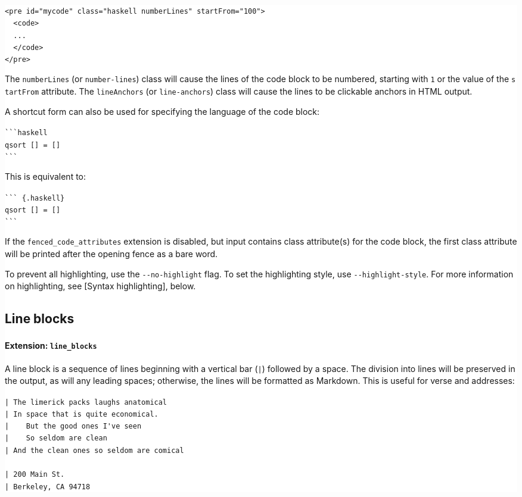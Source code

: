     <pre id="mycode" class="haskell numberLines" startFrom="100">
      <code>
      ...
      </code>
    </pre>

The `numberLines` (or `number-lines`) class will cause the lines
of the code block to be numbered, starting with `1` or the value
of the `startFrom` attribute.  The `lineAnchors` (or
`line-anchors`) class will cause the lines to be clickable
anchors in HTML output.

A shortcut form can also be used for specifying the language of
the code block:

    ```haskell
    qsort [] = []
    ```

This is equivalent to:

    ``` {.haskell}
    qsort [] = []
    ```

If the `fenced_code_attributes` extension is disabled, but
input contains class attribute(s) for the code block, the first
class attribute will be printed after the opening fence as a bare
word.

To prevent all highlighting, use the `--no-highlight` flag.
To set the highlighting style, use `--highlight-style`.
For more information on highlighting, see [Syntax highlighting],
below.

## Line blocks

#### Extension: `line_blocks` ####

A line block is a sequence of lines beginning with a vertical bar (`|`)
followed by a space.  The division into lines will be preserved in
the output, as will any leading spaces; otherwise, the lines will
be formatted as Markdown.  This is useful for verse and addresses:

    | The limerick packs laughs anatomical
    | In space that is quite economical.
    |    But the good ones I've seen
    |    So seldom are clean
    | And the clean ones so seldom are comical

    | 200 Main St.
    | Berkeley, CA 94718


[`iconv`]: https://www.gnu.org/software/libiconv/
[TeX Live]: https://www.tug.org/texlive/
[`amsfonts`]: https://ctan.org/pkg/amsfonts
[`amsmath`]: https://ctan.org/pkg/amsmath
[`babel`]: https://ctan.org/pkg/babel
[`biber`]: https://ctan.org/pkg/biber
[`biblatex`]: https://ctan.org/pkg/biblatex
[`bibtex`]: https://ctan.org/pkg/bibtex
[`bidi`]: https://ctan.org/pkg/bidi
[`bookmark`]: https://ctan.org/pkg/bookmark
[`booktabs`]: https://ctan.org/pkg/booktabs
[`csquotes`]: https://ctan.org/pkg/csquotes
[`fancyvrb`]: https://ctan.org/pkg/fancyvrb
[`fontspec`]: https://ctan.org/pkg/fontspec
[`footnote`]: https://ctan.org/pkg/footnote
[`footnotehyper`]: https://ctan.org/pkg/footnotehyper
[`geometry`]: https://ctan.org/pkg/geometry
[`graphicx`]: https://ctan.org/pkg/graphicx
[`grffile`]: https://ctan.org/pkg/grffile
[`hyperref`]: https://ctan.org/pkg/hyperref
[`ifluatex`]: https://ctan.org/pkg/ifluatex
[`ifxetex`]: https://ctan.org/pkg/ifxetex
[`listings`]: https://ctan.org/pkg/listings
[`lm`]: https://ctan.org/pkg/lm
[`longtable`]: https://ctan.org/pkg/longtable
[`mathspec`]: https://ctan.org/pkg/mathspec
[`microtype`]: https://ctan.org/pkg/microtype
[`natbib`]: https://ctan.org/pkg/natbib
[`parskip`]: https://ctan.org/pkg/parskip
[`polyglossia`]: https://ctan.org/pkg/polyglossia
[`prince`]: https://www.princexml.com/
[`setspace`]: https://ctan.org/pkg/setspace
[`ulem`]: https://ctan.org/pkg/ulem
[`unicode-math`]: https://ctan.org/pkg/unicode-math
[`upquote`]: https://ctan.org/pkg/upquote
[`weasyprint`]: https://weasyprint.org
[`wkhtmltopdf`]: https://wkhtmltopdf.org
[`xcolor`]: https://ctan.org/pkg/xcolor
[`xecjk`]: https://ctan.org/pkg/xecjk
[`xurl`]: https://ctan.org/pkg/xurl
[Markdown]: https://daringfireball.net/projects/markdown/
[CommonMark]: https://commonmark.org
[PHP Markdown Extra]: https://michelf.ca/projects/php-markdown/extra/
[GitHub-Flavored Markdown]: https://help.github.com/articles/github-flavored-markdown/
[MultiMarkdown]: https://fletcherpenney.net/multimarkdown/
[reStructuredText]: https://docutils.sourceforge.io/docs/ref/rst/introduction.html
[S5]: https://meyerweb.com/eric/tools/s5/
[Slidy]: https://www.w3.org/Talks/Tools/Slidy2/
[Slideous]: https://goessner.net/articles/slideous/
[HTML]: https://www.w3.org/html/
[HTML5]: https://html.spec.whatwg.org/
[polyglot markup]: https://www.w3.org/TR/html-polyglot/
[XHTML]: https://www.w3.org/TR/xhtml1/
[LaTeX]: https://www.latex-project.org/
[`beamer`]: https://ctan.org/pkg/beamer
[Beamer User's Guide]: http://mirrors.ctan.org/macros/latex/contrib/beamer/doc/beameruserguide.pdf
[ConTeXt]: https://www.contextgarden.net/
[Rich Text Format]: https://en.wikipedia.org/wiki/Rich_Text_Format
[DocBook]: https://docbook.org
[JATS]: https://jats.nlm.nih.gov
[Jira]: https://jira.atlassian.com/secure/WikiRendererHelpAction.jspa?section=all
[txt2tags]: https://txt2tags.org
[EPUB]: http://idpf.org/epub
[OPML]: http://dev.opml.org/spec2.html
[OpenDocument]: http://opendocument.xml.org
[ODT]: https://en.wikipedia.org/wiki/OpenDocument
[Textile]: https://www.promptworks.com/textile
[MediaWiki markup]: https://www.mediawiki.org/wiki/Help:Formatting
[DokuWiki markup]: https://www.dokuwiki.org/dokuwiki
[ZimWiki markup]: https://zim-wiki.org/manual/Help/Wiki_Syntax.html
[XWiki markup]: https://www.xwiki.org/xwiki/bin/view/Documentation/UserGuide/Features/XWikiSyntax/
[TWiki markup]: https://twiki.org/cgi-bin/view/TWiki/TextFormattingRules
[TikiWiki markup]: https://doc.tiki.org/Wiki-Syntax-Text#The_Markup_Language_Wiki-Syntax
[Haddock markup]: https://www.haskell.org/haddock/doc/html/ch03s08.html
[Creole 1.0]: http://www.wikicreole.org/wiki/Creole1.0
[CSV]: https://tools.ietf.org/html/rfc4180
[roff man]: https://man.cx/groff_man(7)
[roff ms]: https://man.cx/groff_ms(7)
[Haskell]: https://www.haskell.org
[GNU Texinfo]: https://www.gnu.org/software/texinfo/
[Emacs Org mode]: https://orgmode.org
[AsciiDoc]: https://www.methods.co.nz/asciidoc/
[AsciiDoctor]: https://asciidoctor.org/
[DZSlides]: http://paulrouget.com/dzslides/
[Word docx]: https://en.wikipedia.org/wiki/Office_Open_XML
[PDF]: https://www.adobe.com/pdf/
[reveal.js]: https://revealjs.com/
[FictionBook2]: http://www.fictionbook.org/index.php/Eng:XML_Schema_Fictionbook_2.1
[Jupyter notebook]: https://nbformat.readthedocs.io/en/latest/
[InDesign ICML]: https://wwwimages.adobe.com/www.adobe.com/content/dam/acom/en/devnet/indesign/sdk/cs6/idml/idml-cookbook.pdf
[TEI Simple]: https://github.com/TEIC/TEI-Simple
[Muse]: https://amusewiki.org/library/manual
[PowerPoint]: https://en.wikipedia.org/wiki/Microsoft_PowerPoint
[Vimwiki]: https://vimwiki.github.io
[`pandocfilters`]: https://github.com/jgm/pandocfilters
[PHP]: https://github.com/vinai/pandocfilters-php
[perl]: https://metacpan.org/pod/Pandoc::Filter
[JavaScript/node.js]: https://github.com/mvhenderson/pandoc-filter-node
[Dublin Core elements]: https://www.dublincore.org/specifications/dublin-core/dces/
[ISO 8601 format]: https://www.w3.org/TR/NOTE-datetime
[MathML]: https://www.w3.org/Math/
[MathJax]: https://www.mathjax.org
[KaTeX]: https://github.com/Khan/KaTeX
[GladTeX]: https://humenda.github.io/GladTeX/
  [pandoc-templates]: https://github.com/jgm/pandoc-templates
[BCP 47]: https://tools.ietf.org/html/bcp47
[Unicode Bidirectional Algorithm]: https://www.w3.org/International/articles/inline-bidi-markup/uba-basics
[Language subtag lookup]: https://r12a.github.io/app-subtags/
[reveal.js configuration options]: https://github.com/hakimel/reveal.js#configuration
[KOMA-Script]: https://ctan.org/pkg/koma-script
[LaTeX Font Catalogue]: https://tug.org/FontCatalogue/
[LaTeX font encodings guide]: https://ctan.org/pkg/encguide
[TeX Gyre]: http://www.gust.org.pl/projects/e-foundry/tex-gyre
[`article`]: https://ctan.org/pkg/article
[`book`]: https://ctan.org/pkg/book
[`libertinus`]: https://ctan.org/pkg/libertinus
[`memoir`]: https://ctan.org/pkg/memoir
[`report`]: https://ctan.org/pkg/report
[ConTeXt Paper Setup]: https://wiki.contextgarden.net/PaperSetup
[ConTeXt Layout]: https://wiki.contextgarden.net/Layout
[ConTeXt Font Switching]: https://wiki.contextgarden.net/Font_Switching
[ConTeXt Color]: https://wiki.contextgarden.net/Color
[ConTeXt Headers and Footers]: https://wiki.contextgarden.net/Headers_and_Footers
[ConTeXt Indentation]: https://wiki.contextgarden.net/Indentation
[ConTeXt ICC Profiles]: https://wiki.contextgarden.net/PDFX#ICC_profiles
[ConTeXt PDFA]: https://wiki.contextgarden.net/PDF/A
[`setupwhitespace`]: https://wiki.contextgarden.net/Command/setupwhitespace
[`setupinterlinespace`]: https://wiki.contextgarden.net/Command/setupinterlinespace
[`setuppagenumbering`]: https://wiki.contextgarden.net/Command/setuppagenumbering
[pandoc-templates]: https://github.com/jgm/pandoc-templates